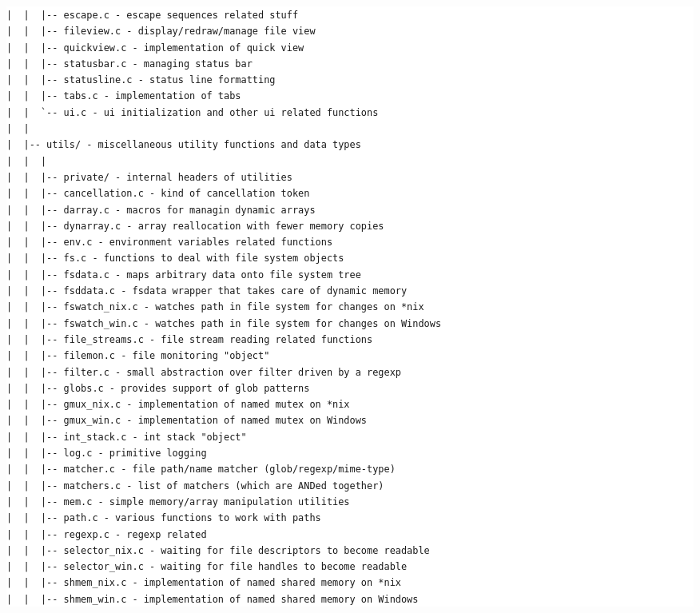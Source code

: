     |  |  |-- escape.c - escape sequences related stuff
    |  |  |-- fileview.c - display/redraw/manage file view
    |  |  |-- quickview.c - implementation of quick view
    |  |  |-- statusbar.c - managing status bar
    |  |  |-- statusline.c - status line formatting
    |  |  |-- tabs.c - implementation of tabs
    |  |  `-- ui.c - ui initialization and other ui related functions
    |  |
    |  |-- utils/ - miscellaneous utility functions and data types
    |  |  |
    |  |  |-- private/ - internal headers of utilities
    |  |  |-- cancellation.c - kind of cancellation token
    |  |  |-- darray.c - macros for managin dynamic arrays
    |  |  |-- dynarray.c - array reallocation with fewer memory copies
    |  |  |-- env.c - environment variables related functions
    |  |  |-- fs.c - functions to deal with file system objects
    |  |  |-- fsdata.c - maps arbitrary data onto file system tree
    |  |  |-- fsddata.c - fsdata wrapper that takes care of dynamic memory
    |  |  |-- fswatch_nix.c - watches path in file system for changes on *nix
    |  |  |-- fswatch_win.c - watches path in file system for changes on Windows
    |  |  |-- file_streams.c - file stream reading related functions
    |  |  |-- filemon.c - file monitoring "object"
    |  |  |-- filter.c - small abstraction over filter driven by a regexp
    |  |  |-- globs.c - provides support of glob patterns
    |  |  |-- gmux_nix.c - implementation of named mutex on *nix
    |  |  |-- gmux_win.c - implementation of named mutex on Windows
    |  |  |-- int_stack.c - int stack "object"
    |  |  |-- log.c - primitive logging
    |  |  |-- matcher.c - file path/name matcher (glob/regexp/mime-type)
    |  |  |-- matchers.c - list of matchers (which are ANDed together)
    |  |  |-- mem.c - simple memory/array manipulation utilities
    |  |  |-- path.c - various functions to work with paths
    |  |  |-- regexp.c - regexp related
    |  |  |-- selector_nix.c - waiting for file descriptors to become readable
    |  |  |-- selector_win.c - waiting for file handles to become readable
    |  |  |-- shmem_nix.c - implementation of named shared memory on *nix
    |  |  |-- shmem_win.c - implementation of named shared memory on Windows